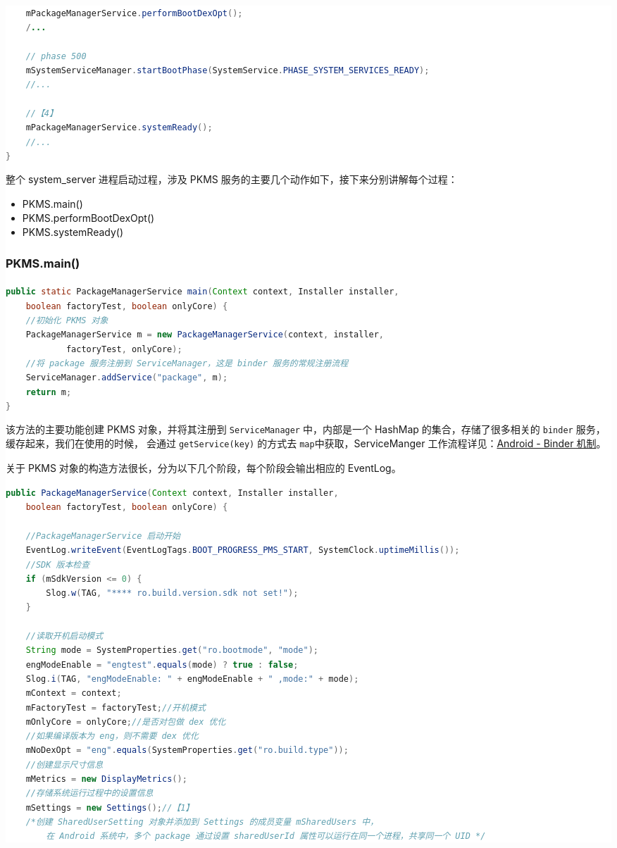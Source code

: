 ```Java
    mPackageManagerService.performBootDexOpt();
    /...  

    // phase 500
    mSystemServiceManager.startBootPhase(SystemService.PHASE_SYSTEM_SERVICES_READY);
    //...

    //【4】
    mPackageManagerService.systemReady();
    //...
}
```

整个 system_server 进程启动过程，涉及 PKMS 服务的主要几个动作如下，接下来分别讲解每个过程：

- PKMS.main()
- PKMS.performBootDexOpt()
- PKMS.systemReady()

### PKMS.main()

```Java
public static PackageManagerService main(Context context, Installer installer, 
	boolean factoryTest, boolean onlyCore) {
    //初始化 PKMS 对象
    PackageManagerService m = new PackageManagerService(context, installer,
            factoryTest, onlyCore);
    //将 package 服务注册到 ServiceManager，这是 binder 服务的常规注册流程
    ServiceManager.addService("package", m);
    return m;
}
```
该方法的主要功能创建 PKMS 对象，并将其注册到 `ServiceManager` 中，内部是一个 HashMap 的集合，存储了很多相关的 `binder` 服务，缓存起来，我们在使用的时候， 会通过 `getService(key)` 的方式去 `map`中获取，ServiceManger 工作流程详见：[Android - Binder 机制](https://github.com/jeanboydev/Android-ReadTheFuckingSourceCode/blob/master/android/Android-Binder%E8%BF%9B%E7%A8%8B%E9%97%B4%E9%80%9A%E8%AE%AF.md)。

关于 PKMS 对象的构造方法很长，分为以下几个阶段，每个阶段会输出相应的 EventLog。

```Java
public PackageManagerService(Context context, Installer installer, 
	boolean factoryTest, boolean onlyCore) {

    //PackageManagerService 启动开始
    EventLog.writeEvent(EventLogTags.BOOT_PROGRESS_PMS_START, SystemClock.uptimeMillis());
    //SDK 版本检查
    if (mSdkVersion <= 0) {
        Slog.w(TAG, "**** ro.build.version.sdk not set!");
    }

    //读取开机启动模式
    String mode = SystemProperties.get("ro.bootmode", "mode");
    engModeEnable = "engtest".equals(mode) ? true : false;
    Slog.i(TAG, "engModeEnable: " + engModeEnable + " ,mode:" + mode);
    mContext = context;
    mFactoryTest = factoryTest;//开机模式
    mOnlyCore = onlyCore;//是否对包做 dex 优化
    //如果编译版本为 eng，则不需要 dex 优化
    mNoDexOpt = "eng".equals(SystemProperties.get("ro.build.type"));
    //创建显示尺寸信息
    mMetrics = new DisplayMetrics();
    //存储系统运行过程中的设置信息
    mSettings = new Settings();//【1】
    /*创建 SharedUserSetting 对象并添加到 Settings 的成员变量 mSharedUsers 中，
        在 Android 系统中，多个 package 通过设置 sharedUserId 属性可以运行在同一个进程，共享同一个 UID */
```